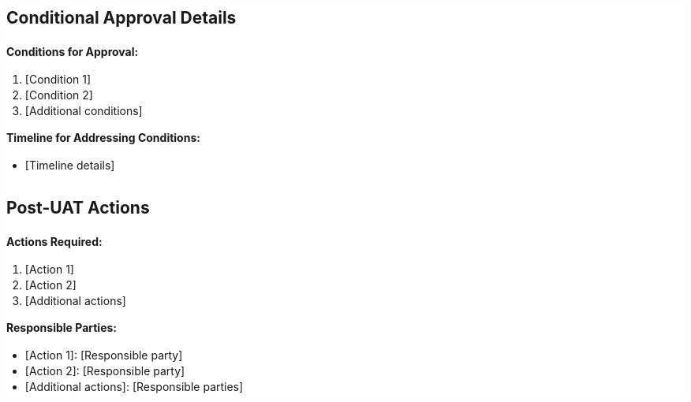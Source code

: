 ## Conditional Approval Details

**Conditions for Approval:**
1. [Condition 1]
2. [Condition 2]
3. [Additional conditions]

**Timeline for Addressing Conditions:**
- [Timeline details]

## Post-UAT Actions

**Actions Required:**
1. [Action 1]
2. [Action 2]
3. [Additional actions]

**Responsible Parties:**
- [Action 1]: [Responsible party]
- [Action 2]: [Responsible party]
- [Additional actions]: [Responsible parties]